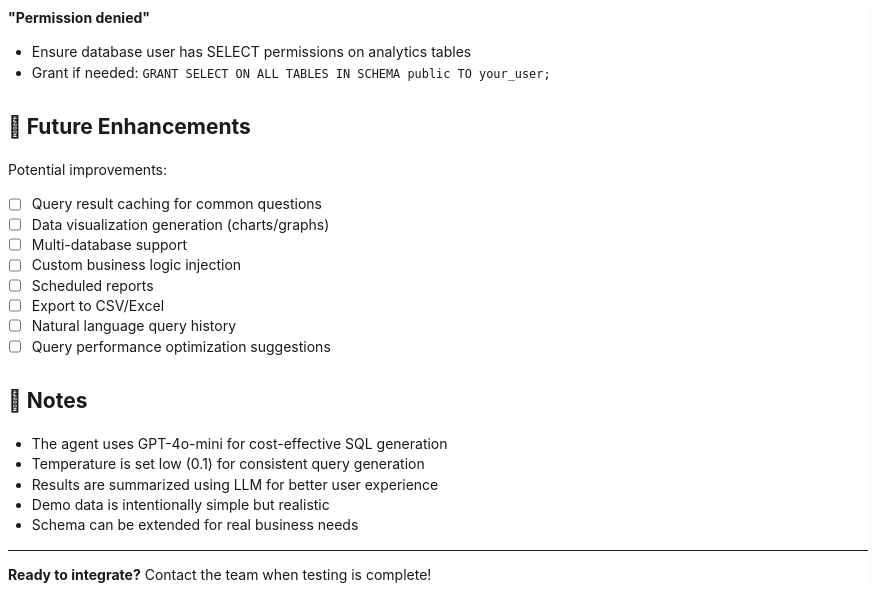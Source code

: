 **"Permission denied"**
- Ensure database user has SELECT permissions on analytics tables
- Grant if needed: `GRANT SELECT ON ALL TABLES IN SCHEMA public TO your_user;`

## 🔮 Future Enhancements

Potential improvements:

- [ ] Query result caching for common questions
- [ ] Data visualization generation (charts/graphs)
- [ ] Multi-database support
- [ ] Custom business logic injection
- [ ] Scheduled reports
- [ ] Export to CSV/Excel
- [ ] Natural language query history
- [ ] Query performance optimization suggestions

## 📝 Notes

- The agent uses GPT-4o-mini for cost-effective SQL generation
- Temperature is set low (0.1) for consistent query generation
- Results are summarized using LLM for better user experience
- Demo data is intentionally simple but realistic
- Schema can be extended for real business needs

---

**Ready to integrate?** Contact the team when testing is complete!



